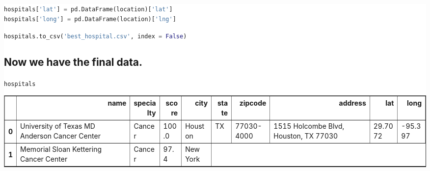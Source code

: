 
```python
hospitals['lat'] = pd.DataFrame(location)['lat']
hospitals['long'] = pd.DataFrame(location)['lng']
```


```python
hospitals.to_csv('best_hospital.csv', index = False)
```

## Now we have the final data.


```python
hospitals
```




<div>
<style scoped>
    .dataframe tbody tr th:only-of-type {
        vertical-align: middle;
    }

    .dataframe tbody tr th {
        vertical-align: top;
    }

    .dataframe thead th {
        text-align: right;
    }
</style>
<table border="1" class="dataframe">
  <thead>
    <tr style="text-align: right;">
      <th></th>
      <th>name</th>
      <th>specialty</th>
      <th>score</th>
      <th>city</th>
      <th>state</th>
      <th>zipcode</th>
      <th>address</th>
      <th>lat</th>
      <th>long</th>
    </tr>
  </thead>
  <tbody>
    <tr>
      <th>0</th>
      <td>University of Texas MD Anderson Cancer Center</td>
      <td>Cancer</td>
      <td>100.0</td>
      <td>Houston</td>
      <td>TX</td>
      <td>77030-4000</td>
      <td>1515 Holcombe Blvd, Houston, TX 77030</td>
      <td>29.7072</td>
      <td>-95.397</td>
    </tr>
    <tr>
      <th>1</th>
      <td>Memorial Sloan Kettering Cancer Center</td>
      <td>Cancer</td>
      <td>97.4</td>
      <td>New York</td>